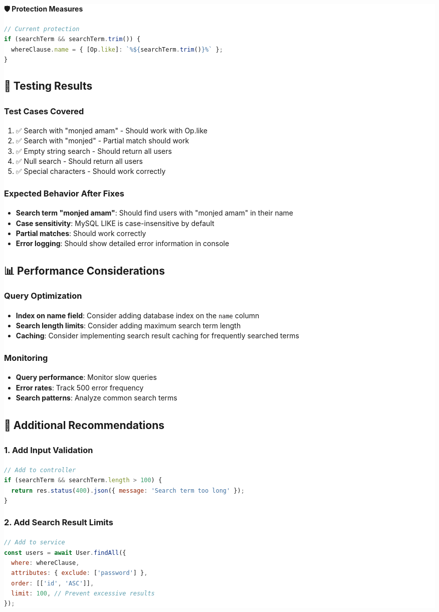 #### 🛡️ **Protection Measures**
```javascript
// Current protection
if (searchTerm && searchTerm.trim()) {
  whereClause.name = { [Op.like]: `%${searchTerm.trim()}%` };
}
```

## 🧪 Testing Results

### Test Cases Covered
1. ✅ Search with "monjed amam" - Should work with Op.like
2. ✅ Search with "monjed" - Partial match should work
3. ✅ Empty string search - Should return all users
4. ✅ Null search - Should return all users
5. ✅ Special characters - Should work correctly

### Expected Behavior After Fixes
- **Search term "monjed amam"**: Should find users with "monjed amam" in their name
- **Case sensitivity**: MySQL LIKE is case-insensitive by default
- **Partial matches**: Should work correctly
- **Error logging**: Should show detailed error information in console

## 📊 Performance Considerations

### Query Optimization
- **Index on name field**: Consider adding database index on the `name` column
- **Search length limits**: Consider adding maximum search term length
- **Caching**: Consider implementing search result caching for frequently searched terms

### Monitoring
- **Query performance**: Monitor slow queries
- **Error rates**: Track 500 error frequency
- **Search patterns**: Analyze common search terms

## 🔧 Additional Recommendations

### 1. **Add Input Validation**
```javascript
// Add to controller
if (searchTerm && searchTerm.length > 100) {
  return res.status(400).json({ message: 'Search term too long' });
}
```

### 2. **Add Search Result Limits**
```javascript
// Add to service
const users = await User.findAll({
  where: whereClause,
  attributes: { exclude: ['password'] },
  order: [['id', 'ASC']],
  limit: 100, // Prevent excessive results
});
```
